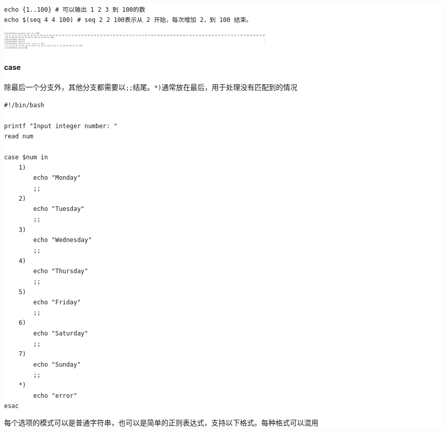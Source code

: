 

```shell
echo {1..100} # 可以输出 1 2 3 到 100的数
echo $(seq 4 4 100) # seq 2 2 100表示从 2 开始，每次增加 2，到 100 结束。
```

<img src="/linux/shell/.assert/base/image-20220828233353869.png" alt="image-20220828233353869" style="zoom:50%;" />





#### case

除最后一个分支外，其他分支都需要以`;;`结尾。`*)`通常放在最后，用于处理没有匹配到的情况

```shell
#!/bin/bash

printf "Input integer number: "
read num

case $num in
    1)
        echo "Monday"
        ;;
    2)
        echo "Tuesday"
        ;;
    3)
        echo "Wednesday"
        ;;
    4)
        echo "Thursday"
        ;;
    5)
        echo "Friday"
        ;;
    6)
        echo "Saturday"
        ;;
    7)
        echo "Sunday"
        ;;
    *)
        echo "error"
esac
```



每个选项的模式可以是普通字符串，也可以是简单的正则表达式，支持以下格式。每种格式可以混用
